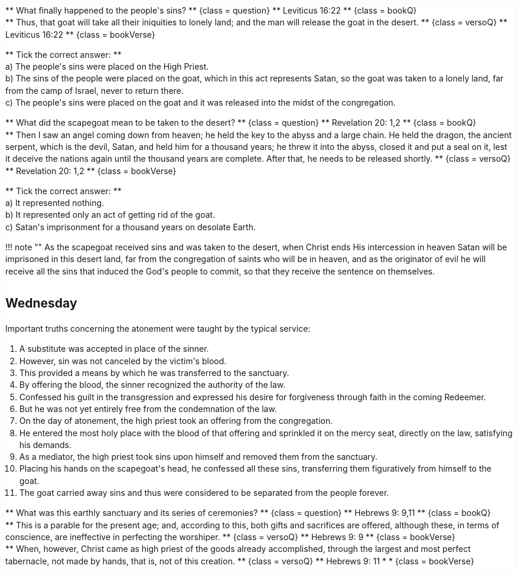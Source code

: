 ** What finally happened to the people's sins? ** {class = question} ** Leviticus 16:22 ** {class = bookQ}  
** Thus, that goat will take all their iniquities to lonely land; and the man will release the goat in the desert. ** {class = versoQ} ** Leviticus 16:22 ** {class = bookVerse}  

** Tick the correct answer: **  
a) The people's sins were placed on the High Priest.   
b) The sins of the people were placed on the goat, which in this act represents Satan, so the goat was taken to a lonely land, far from the camp of Israel, never to return there.   
c) The people's sins were placed on the goat and it was released into the midst of the congregation.   

** What did the scapegoat mean to be taken to the desert? ** {class = question} ** Revelation 20: 1,2 ** {class = bookQ}  
** Then I saw an angel coming down from heaven; he held the key to the abyss and a large chain. He held the dragon, the ancient serpent, which is the devil, Satan, and held him for a thousand years; he threw it into the abyss, closed it and put a seal on it, lest it deceive the nations again until the thousand years are complete. After that, he needs to be released shortly. ** {class = versoQ} ** Revelation 20: 1,2 ** {class = bookVerse}  

** Tick the correct answer: **  
a) It represented nothing.   
b) It represented only an act of getting rid of the goat.   
c) Satan's imprisonment for a thousand years on desolate Earth.   

!!! note ""
	 As the scapegoat received sins and was taken to the desert, when Christ ends His intercession in heaven Satan will be imprisoned in this desert land, far from the congregation of saints who will be in heaven, and as the originator of evil he will receive all the sins that induced the God's people to commit, so that they receive the sentence on themselves.

## Wednesday

Important truths concerning the atonement were taught by the typical service:

1. A substitute was accepted in place of the sinner.
2. However, sin was not canceled by the victim's blood.
3. This provided a means by which he was transferred to the sanctuary.
4. By offering the blood, the sinner recognized the authority of the law.
5. Confessed his guilt in the transgression and expressed his desire for forgiveness through faith in the coming Redeemer.
6. But he was not yet entirely free from the condemnation of the law.
7. On the day of atonement, the high priest took an offering from the congregation.
8. He entered the most holy place with the blood of that offering and sprinkled it on the mercy seat, directly on the law, satisfying his demands.
9. As a mediator, the high priest took sins upon himself and removed them from the sanctuary.
10. Placing his hands on the scapegoat's head, he confessed all these sins, transferring them figuratively from himself to the goat.
11. The goat carried away sins and thus were considered to be separated from the people forever.


** What was this earthly sanctuary and its series of ceremonies? ** {class = question} ** Hebrews 9: 9,11 ** {class = bookQ}  
** This is a parable for the present age; and, according to this, both gifts and sacrifices are offered, although these, in terms of conscience, are ineffective in perfecting the worshiper. ** {class = versoQ} ** Hebrews 9: 9 ** {class = bookVerse}  
** When, however, Christ came as high priest of the goods already accomplished, through the largest and most perfect tabernacle, not made by hands, that is, not of this creation. ** {class = versoQ} ** Hebrews 9: 11 * * {class = bookVerse}  
